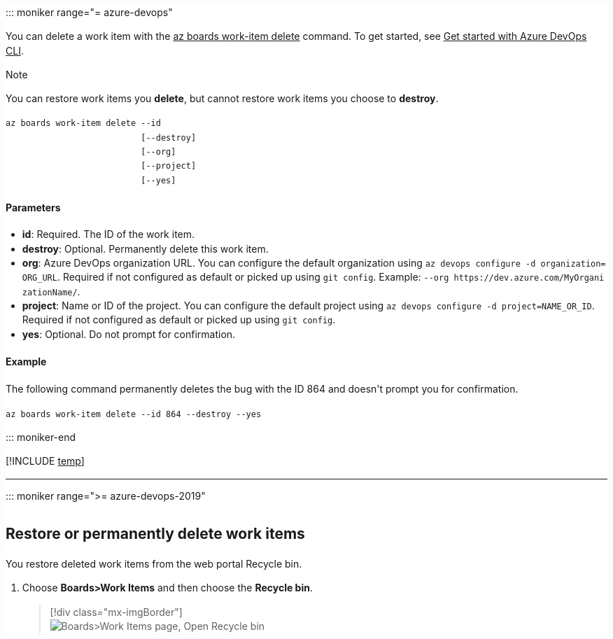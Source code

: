 ::: moniker range="= azure-devops"

You can delete a work item with the [az boards work-item delete](/cli/azure/ext/azure-devops/boards/work-item#ext-azure-devops-az-boards-work-item-delete) command. To get started, see [Get started with Azure DevOps CLI](../../cli/index.md).

> [!NOTE]
> You can restore work items you **delete**, but cannot restore work items you choose to **destroy**.

```CLI
az boards work-item delete --id
                           [--destroy]
                           [--org]
                           [--project]
                           [--yes]
```

#### Parameters

* **id**: Required. The ID of the work item.
* **destroy**: Optional. Permanently delete this work item.
* **org**: Azure DevOps organization URL. You can configure the default organization using `az devops configure -d organization=ORG_URL`. Required if not configured as default or picked up using `git config`. Example: `--org https://dev.azure.com/MyOrganizationName/`.
* **project**: Name or ID of the project. You can configure the default project using `az devops configure -d project=NAME_OR_ID`. Required if not configured as default or picked up using `git config`.
* **yes**: Optional. Do not prompt for confirmation.

#### Example

The following command permanently deletes the bug with the ID 864 and doesn't prompt you for confirmation.

```CLI
az boards work-item delete --id 864 --destroy --yes
```

::: moniker-end

[!INCLUDE [temp](../../includes/note-cli-not-supported.md)]

---

<a id="restore" />

::: moniker range=">= azure-devops-2019"

## Restore or permanently delete work items

You restore deleted work items from the web portal Recycle bin.

1.  Choose **Boards>Work Items** and then choose the **Recycle bin**.

    > [!div class="mx-imgBorder"]  
    > ![Boards>Work Items page, Open Recycle bin](media/move-change-delete/open-recycle-bin-new-nav.png)
